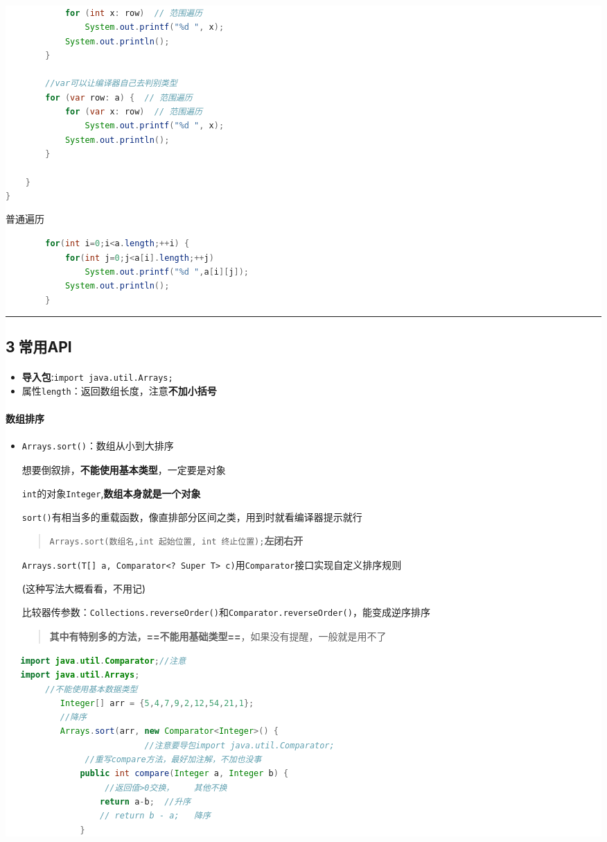 ```java
            for (int x: row)  // 范围遍历
                System.out.printf("%d ", x);
            System.out.println();
        }
        
        //var可以让编译器自己去判别类型
        for (var row: a) {  // 范围遍历
            for (var x: row)  // 范围遍历
                System.out.printf("%d ", x);
            System.out.println();
        }
        
    }
}
```

普通遍历

```java
		for(int i=0;i<a.length;++i) {
    		for(int j=0;j<a[i].length;++j) 
    			System.out.printf("%d ",a[i][j]);
    		System.out.println();
    	}

```



___

## 3 常用API

* **导入包**:`import java.util.Arrays;`
* 属性`length`：返回数组长度，注意**不加小括号**

#### 数组排序

* `Arrays.sort()`：数组从小到大排序

   想要倒叙排，**不能使用基本类型**，一定要是对象

   `int`的对象`Integer`,**数组本身就是一个对象**

    `sort()`有相当多的重载函数，像直排部分区间之类，用到时就看编译器提示就行

   >  `Arrays.sort(数组名,int 起始位置, int 终止位置);`**左闭右开**

   `Arrays.sort(T[] a, Comparator<? Super T> c)`用`Comparator`接口实现自定义排序规则

   (这种写法大概看看，不用记)

   比较器传参数：`Collections.reverseOrder()`和`Comparator.reverseOrder()`，能变成逆序排序
   
   > **其中有特别多的方法，==不能用基础类型==**，如果没有提醒，一般就是用不了

```java
   import java.util.Comparator;//注意
   import java.util.Arrays;
   		//不能使用基本数据类型
           Integer[] arr = {5,4,7,9,2,12,54,21,1};
           //降序
           Arrays.sort(arr, new Comparator<Integer>() {
           					//注意要导包import java.util.Comparator;
           		//重写compare方法，最好加注解，不加也没事
               public int compare(Integer a, Integer b) {
                 	//返回值>0交换，    其他不换
                   return a-b;	//升序
                   // return b - a;   降序
               }
```